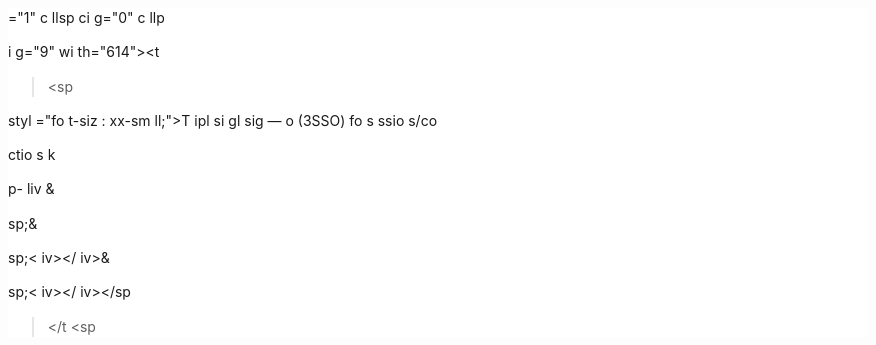 

="1" c
llsp
ci
g="0" c
llp


i
g="9" wi
th="614"><t
o
y><t
><t
 wi
th="199" h
ight="35" v
lig
="top"><sp

 styl
="fo
t-siz
: xx-sm
ll;">T
ipl
 si
gl
 sig
 — o
 (3SSO) fo
 s
ssio
s/co


ctio
s k

p-
liv
&

sp;&

sp;<
iv></
iv>&

sp;<
iv></
iv></sp

></t
><t
 wi
th="124" h
ight="35" v
lig
="top"><sp
